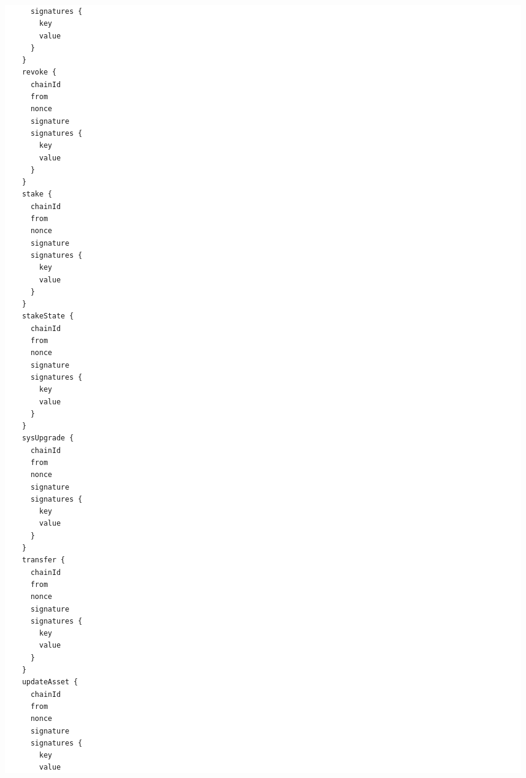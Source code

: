 ```graphql
      signatures {
        key
        value
      }
    }
    revoke {
      chainId
      from
      nonce
      signature
      signatures {
        key
        value
      }
    }
    stake {
      chainId
      from
      nonce
      signature
      signatures {
        key
        value
      }
    }
    stakeState {
      chainId
      from
      nonce
      signature
      signatures {
        key
        value
      }
    }
    sysUpgrade {
      chainId
      from
      nonce
      signature
      signatures {
        key
        value
      }
    }
    transfer {
      chainId
      from
      nonce
      signature
      signatures {
        key
        value
      }
    }
    updateAsset {
      chainId
      from
      nonce
      signature
      signatures {
        key
        value
```